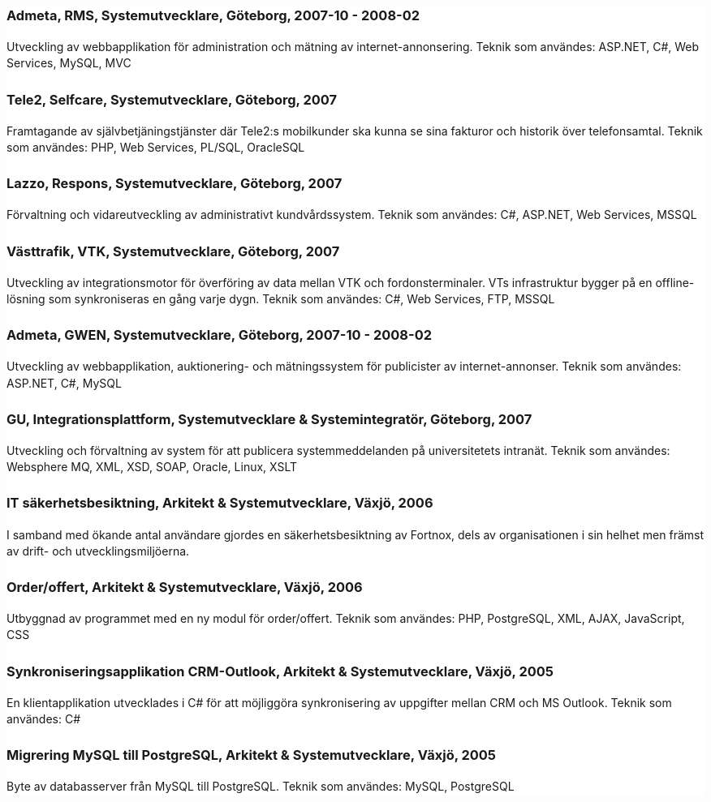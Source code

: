 ### Admeta, RMS, Systemutvecklare, Göteborg, 2007-10 - 2008-02
Utveckling av webbapplikation för administration och mätning av internet-annonsering. Teknik som användes: ASP.NET, C#, Web Services, MySQL, MVC

### Tele2, Selfcare, Systemutvecklare, Göteborg, 2007
Framtagande av självbetjäningstjänster där Tele2:s mobilkunder ska kunna se sina fakturor och historik över telefonsamtal.
Teknik som användes: PHP, Web Services, PL/SQL, OracleSQL

### Lazzo, Respons, Systemutvecklare, Göteborg, 2007
Förvaltning och vidareutveckling av administrativt kundvårdssystem. Teknik som användes: C#, ASP.NET, Web Services, MSSQL

### Västtrafik, VTK, Systemutvecklare, Göteborg, 2007
Utveckling av integrationsmotor för överföring av data mellan VTK och fordonsterminaler. VTs infrastruktur bygger på en offline-lösning som synkroniseras en gång varje dygn.
Teknik som användes: C#, Web Services, FTP, MSSQL

### Admeta, GWEN, Systemutvecklare, Göteborg, 2007-10 - 2008-02
Utveckling av webbapplikation, auktionering- och mätningssystem för publicister av internet-annonser.
Teknik som användes: ASP.NET, C#, MySQL

### GU, Integrationsplattform, Systemutvecklare & Systemintegratör, Göteborg, 2007
Utveckling och förvaltning av system för att publicera systemmeddelanden på universitetets intranät.
Teknik som användes: Websphere MQ, XML, XSD, SOAP, Oracle, Linux, XSLT

### IT säkerhetsbesiktning, Arkitekt & Systemutvecklare, Växjö, 2006
I samband med ökande antal användare gjordes en säkerhetsbesiktning av Fortnox, dels av organisationen i sin helhet men främst av drift- och utvecklingsmiljöerna.

### Order/offert, Arkitekt & Systemutvecklare, Växjö, 2006
Utbyggnad av programmet med en ny modul för order/offert.
Teknik som användes: PHP, PostgreSQL, XML, AJAX, JavaScript, CSS

### Synkroniseringsapplikation CRM-Outlook, Arkitekt & Systemutvecklare, Växjö, 2005
En klientapplikation utvecklades i C# för att möjliggöra synkronisering av uppgifter mellan CRM och MS Outlook.
Teknik som användes: C#

### Migrering MySQL till PostgreSQL, Arkitekt & Systemutvecklare, Växjö, 2005
Byte av databasserver från MySQL till PostgreSQL. Teknik som användes: MySQL, PostgreSQL
